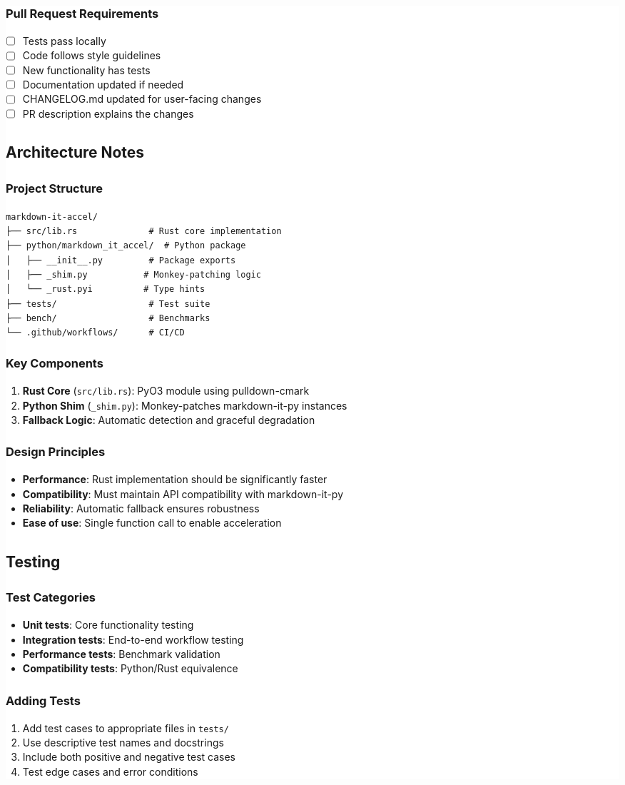 ### Pull Request Requirements

- [ ] Tests pass locally
- [ ] Code follows style guidelines
- [ ] New functionality has tests
- [ ] Documentation updated if needed
- [ ] CHANGELOG.md updated for user-facing changes
- [ ] PR description explains the changes

## Architecture Notes

### Project Structure
```
markdown-it-accel/
├── src/lib.rs              # Rust core implementation
├── python/markdown_it_accel/  # Python package
│   ├── __init__.py         # Package exports
│   ├── _shim.py           # Monkey-patching logic
│   └── _rust.pyi          # Type hints
├── tests/                  # Test suite
├── bench/                  # Benchmarks
└── .github/workflows/      # CI/CD
```

### Key Components

1. **Rust Core** (`src/lib.rs`): PyO3 module using pulldown-cmark
2. **Python Shim** (`_shim.py`): Monkey-patches markdown-it-py instances
3. **Fallback Logic**: Automatic detection and graceful degradation

### Design Principles

- **Performance**: Rust implementation should be significantly faster
- **Compatibility**: Must maintain API compatibility with markdown-it-py
- **Reliability**: Automatic fallback ensures robustness
- **Ease of use**: Single function call to enable acceleration

## Testing

### Test Categories

- **Unit tests**: Core functionality testing
- **Integration tests**: End-to-end workflow testing  
- **Performance tests**: Benchmark validation
- **Compatibility tests**: Python/Rust equivalence

### Adding Tests

1. Add test cases to appropriate files in `tests/`
2. Use descriptive test names and docstrings
3. Include both positive and negative test cases
4. Test edge cases and error conditions
